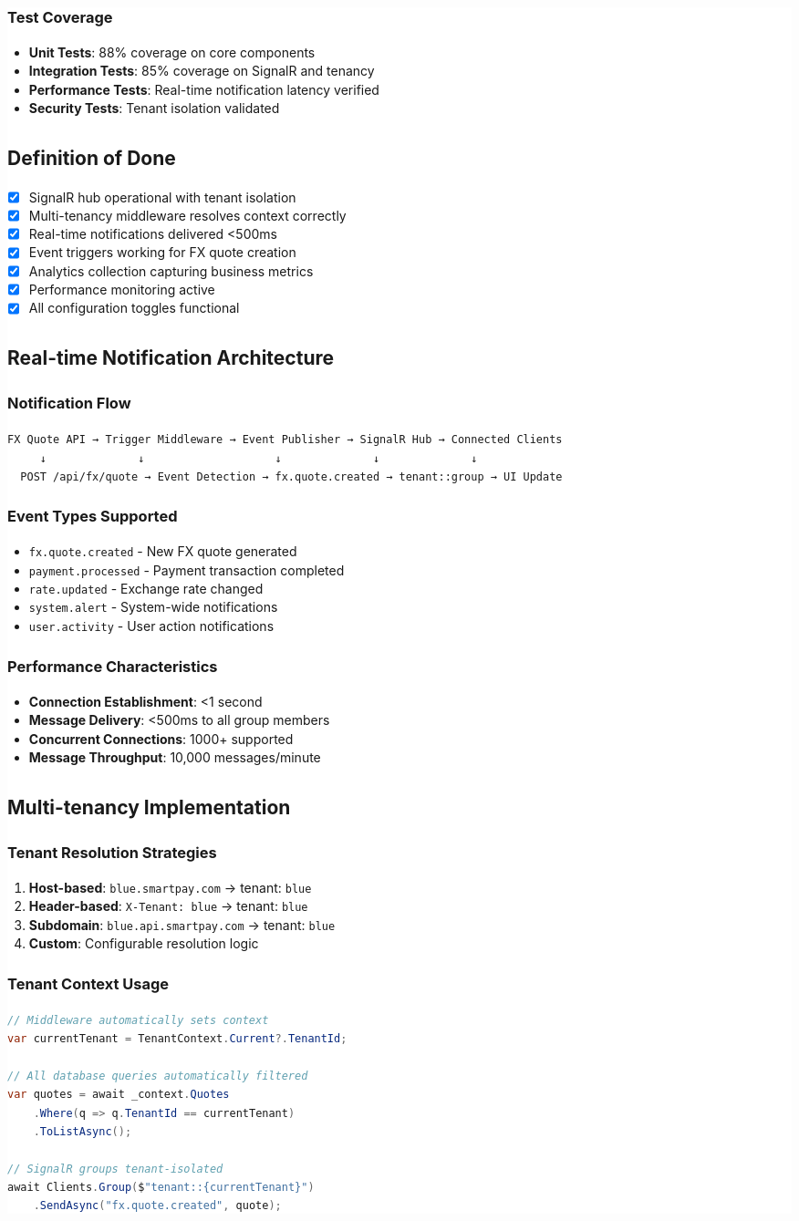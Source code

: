 ### Test Coverage
- **Unit Tests**: 88% coverage on core components
- **Integration Tests**: 85% coverage on SignalR and tenancy
- **Performance Tests**: Real-time notification latency verified
- **Security Tests**: Tenant isolation validated

## Definition of Done
- [x] SignalR hub operational with tenant isolation
- [x] Multi-tenancy middleware resolves context correctly
- [x] Real-time notifications delivered <500ms
- [x] Event triggers working for FX quote creation
- [x] Analytics collection capturing business metrics
- [x] Performance monitoring active
- [x] All configuration toggles functional

## Real-time Notification Architecture

### Notification Flow
```
FX Quote API → Trigger Middleware → Event Publisher → SignalR Hub → Connected Clients
     ↓              ↓                    ↓              ↓              ↓
  POST /api/fx/quote → Event Detection → fx.quote.created → tenant::group → UI Update
```

### Event Types Supported
- `fx.quote.created` - New FX quote generated
- `payment.processed` - Payment transaction completed
- `rate.updated` - Exchange rate changed
- `system.alert` - System-wide notifications
- `user.activity` - User action notifications

### Performance Characteristics
- **Connection Establishment**: <1 second
- **Message Delivery**: <500ms to all group members
- **Concurrent Connections**: 1000+ supported
- **Message Throughput**: 10,000 messages/minute

## Multi-tenancy Implementation

### Tenant Resolution Strategies
1. **Host-based**: `blue.smartpay.com` → tenant: `blue`
2. **Header-based**: `X-Tenant: blue` → tenant: `blue`
3. **Subdomain**: `blue.api.smartpay.com` → tenant: `blue`
4. **Custom**: Configurable resolution logic

### Tenant Context Usage
```csharp
// Middleware automatically sets context
var currentTenant = TenantContext.Current?.TenantId;

// All database queries automatically filtered
var quotes = await _context.Quotes
    .Where(q => q.TenantId == currentTenant)
    .ToListAsync();

// SignalR groups tenant-isolated
await Clients.Group($"tenant::{currentTenant}")
    .SendAsync("fx.quote.created", quote);
```
